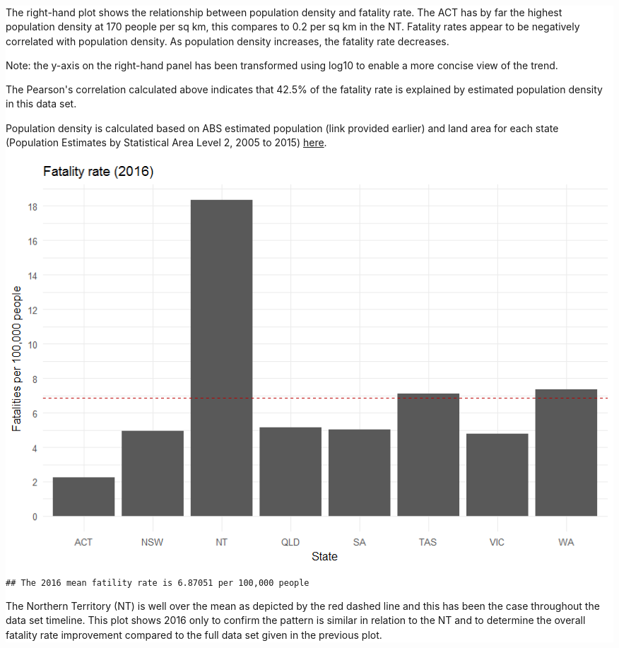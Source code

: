 The right-hand plot shows the relationship between population density and
fatality rate. The ACT has by far the highest population density at 170 people
per sq km, this compares to 0.2 per sq km in the NT. Fatality rates appear to be
negatively correlated with population density. As population density increases,
the fatality rate decreases. 

Note: the y-axis on the right-hand panel has been transformed using log10 to 
enable a more concise view of the trend.

The Pearson's correlation calculated above indicates that 42.5% of the fatality
rate is explained by estimated population density in this data set.

Population density is calculated based on ABS estimated population (link provided 
earlier) and land area for each state 
(Population Estimates by Statistical Area Level 2, 2005 to 2015) [here](http://www.abs.gov.au/AUSSTATS/abs@.nsf/DetailsPage/3218.02014-15?OpenDocument).

<img src="Figs/Bivariate_Plots_8-1.png" style="display: block; margin: auto;" />

```
## The 2016 mean fatility rate is 6.87051 per 100,000 people
```

The Northern Territory (NT) is well over the mean as depicted by the red dashed
line and this has been the case throughout the data set timeline. This plot
shows 2016 only to confirm the pattern is similar in relation to the NT and
to determine the overall fatality rate improvement compared to the full data
set given in the previous plot.
